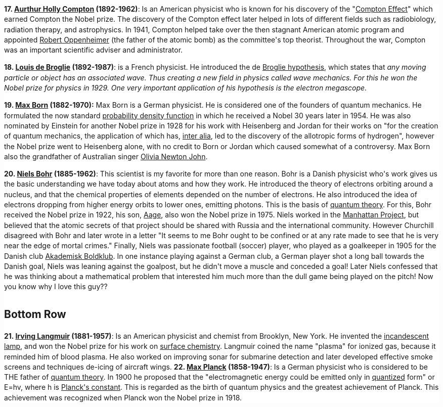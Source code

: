 **17. [Aurthur Holly Compton](http://en.wikipedia.org/wiki/Arthur_Compton) (1892-1962)**: Is an American physicist who is known for his discovery of the "[Compton Effect](http://en.wikipedia.org/wiki/Compton_scattering#Applications)" which earned Compton the Nobel prize. The discovery of the Compton effect later helped in lots of different fields such as radiobiology, radiation therapy, and astrophysics. In 1941, Compton helped take over the then stagnant American atomic program and appointed [Robert Oppenheimer](http://en.wikipedia.org/wiki/Robert_Oppenheimer) (the father of the atomic bomb) as the committee's top theorist. Throughout the war, Compton was an important scientific adviser and administrator.

**18. [Louis de Broglie](http://en.wikipedia.org/wiki/Louis_de_Broglie) (1892-1987)**: is a French physicist. He introduced the de [Broglie hypothesis](http://en.wikipedia.org/wiki/De_Broglie_hypothesis), which states that _any moving particle or object has an associated wave. Thus creating a new field in physics called wave mechanics. For this he won the Nobel prize for physics in 1929\. One very important application of his hypothesis is the electron megascope._

**19. [Max Born](http://en.wikipedia.org/wiki/Max_Born) (1882-1970):** Max Born is a German physicist. He is considered one of the founders of quantum mechanics. He formulated the now standard [probability density function](http://en.wikipedia.org/wiki/Probability_amplitude) in which he received a Nobel 30 years later in 1954\. He was also nominated by Einstein for another Nobel prize in 1928 for his work with Heisenberg and Jordan for their works on "for the creation of quantum mechanics, the application of which has, [inter alia](http://en.wikipedia.org/wiki/List\_of\_Latin\_phrases\_%28F%E2%80%93O%29 "List of Latin phrases (F--O)"), led to the discovery of the allotropic forms of hydrogen", however the Nobel prize went to Heisenberg alone, with no credit to Born or Jordan which caused somewhat of a controversy. Max Born also the grandfather of Australian singer [Olivia Newton John](http://en.wikipedia.org/wiki/Olivia_Newton_John).

**20. [Niels Bohr](http://en.wikipedia.org/wiki/Niels_Bohr) (1885-1962)**: This scientist is my favorite for more than one reason. Bohr is a Danish physicist who's work gives us the basic understanding we have today about atoms and how they work. He introduced the theory of electrons orbiting around a nucleus, and that the chemical properties of elements depended on the number of electrons. He also introduced the idea of electrons dropping from higher energy orbits to lower ones, emitting photons. This is the basis of [quantum theory](http://en.wikipedia.org/wiki/Quantum_mechanics). For this, Bohr received the Nobel prize in 1922, his son, [Aage](http://http//en.wikipedia.org/wiki/Aage_Niels_Bohr), also won the Nobel prize in 1975\. Niels worked in the [Manhattan Project](http://en.wikipedia.org/wiki/Manhattan_Project), but believed that the atomic secrets of that project should be shared with Russia and the international community. However Churchill disagreed with Bohr and later wrote in a letter "It seems to me Bohr ought to be confined or at any rate made to see that he is very near the edge of mortal crimes." Finally, Niels was passionate football (soccer) player, who played as a goalkeeper in 1905 for the Danish club [Akademisk Boldklub](http://en.wikipedia.org/wiki/Akademisk\_Boldklub "Akademisk Boldklub"). In one instance playing against a German club, a German player shot a long ball towards the Danish goal, Niels was leaning against the goalpost, but he didn't move a muscle and conceded a goal! Later Niels confessed that he was thinking about a mathematical problem that interested him much more than the dull game being played on the pitch! Now you know why I love this guy??

## Bottom Row

**21. [Irving Langmuir](http://en.wikipedia.org/wiki/Irving_Langmuir) (1881-1957)**: Is an American physicist and chemist from Brooklyn, New York. He invented the [incandescent lamp](http://en.wikipedia.org/wiki/Incandescent\_lamp "Incandescent lamp"), and won the Nobel prize for his work on [surface chemistry](http://en.wikipedia.org/wiki/Surface\_chemistry). Langmuir coined the name "plasma" for ionized gas, because it reminded him of blood plasma. He also worked on improving sonar for submarine detection and later developed effective smoke screens and techniques de-icing of aircraft wings.
**22. [Max Planck](http://en.wikipedia.org/wiki/Max_Planck) (1858-1947)**: Is a German physicist who is considered to be THE father of [quantum theory](http://en.wikipedia.org/wiki/Quantum_mechanics). In 1900 he proposed that the "electromagnetic energy could be emitted only in [quantized](http://en.wikipedia.org/wiki/Quantization\_%28physics%29 "Quantization (physics)") form" or E=hv, where h is [Planck's constant](http://en.wikipedia.org/wiki/Planck%27s_constant). This is regarded as the birth of quantum physics and the greatest achievement of Planck. This achievement was recognized when Planck won the Nobel prize in 1918\.
